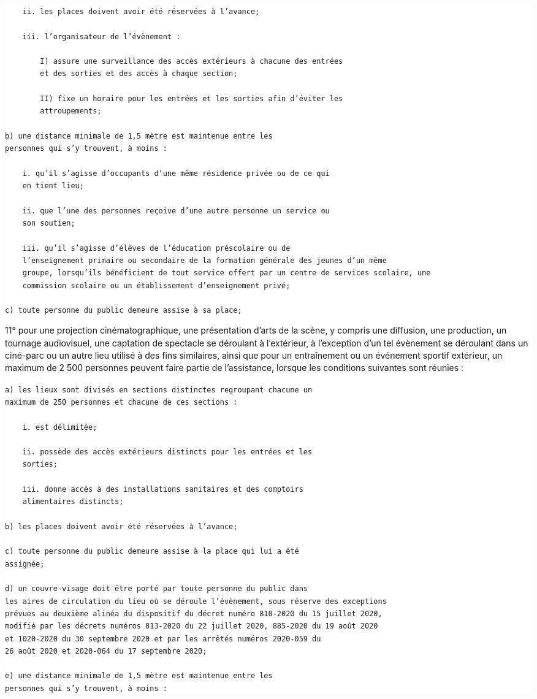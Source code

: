         ii. les places doivent avoir été réservées à l’avance;

        iii. l’organisateur de l’évènement :

            I) assure une surveillance des accès extérieurs à chacune des entrées
            et des sorties et des accès à chaque section;
            
            II) fixe un horaire pour les entrées et les sorties afin d’éviter les
            attroupements;

    b) une distance minimale de 1,5 mètre est maintenue entre les
    personnes qui s’y trouvent, à moins :

        i. qu’il s’agisse d’occupants d’une même résidence privée ou de ce qui
        en tient lieu;

        ii. que l’une des personnes reçoive d’une autre personne un service ou
        son soutien;

        iii. qu’il s’agisse d’élèves de l’éducation préscolaire ou de
        l’enseignement primaire ou secondaire de la formation générale des jeunes d’un même
        groupe, lorsqu’ils bénéficient de tout service offert par un centre de services scolaire, une
        commission scolaire ou un établissement d’enseignement privé;

    c) toute personne du public demeure assise à sa place;

11° pour une projection cinématographique, une présentation d’arts de
la scène, y compris une diffusion, une production, un tournage audiovisuel, une captation
de spectacle se déroulant à l’extérieur, à l’exception d’un tel évènement se déroulant dans
un ciné-parc ou un autre lieu utilisé à des fins similaires, ainsi que pour un entraînement
ou un événement sportif extérieur, un maximum de 2 500 personnes peuvent faire partie
de l’assistance, lorsque les conditions suivantes sont réunies :

    a) les lieux sont divisés en sections distinctes regroupant chacune un
    maximum de 250 personnes et chacune de ces sections :

        i. est délimitée;

        ii. possède des accès extérieurs distincts pour les entrées et les
        sorties;

        iii. donne accès à des installations sanitaires et des comptoirs
        alimentaires distincts;

    b) les places doivent avoir été réservées à l’avance;
    
    c) toute personne du public demeure assise à la place qui lui a été
    assignée;

    d) un couvre-visage doit être porté par toute personne du public dans
    les aires de circulation du lieu où se déroule l’évènement, sous réserve des exceptions
    prévues au deuxième alinéa du dispositif du décret numéro 810-2020 du 15 juillet 2020,
    modifié par les décrets numéros 813-2020 du 22 juillet 2020, 885-2020 du 19 août 2020
    et 1020-2020 du 30 septembre 2020 et par les arrêtés numéros 2020-059 du
    26 août 2020 et 2020-064 du 17 septembre 2020;

    e) une distance minimale de 1,5 mètre est maintenue entre les
    personnes qui s’y trouvent, à moins :

